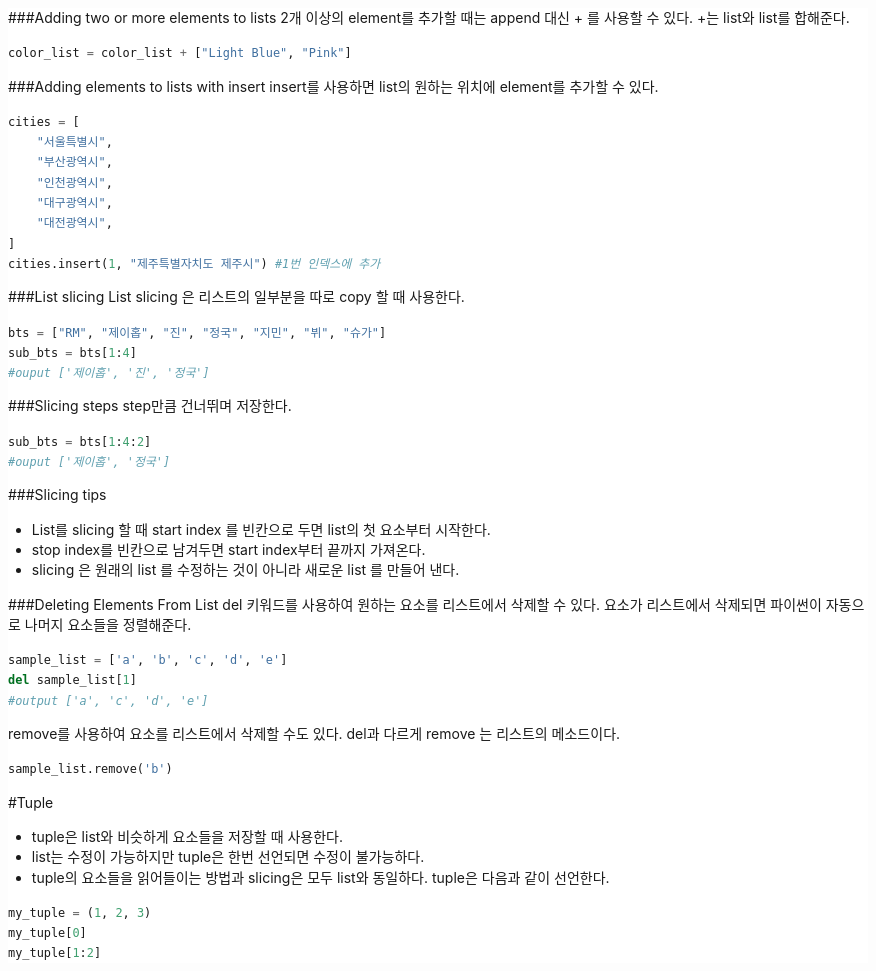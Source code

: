 ###Adding two or more elements to lists
2개 이상의 element를 추가할 때는 append 대신 + 를 사용할 수 있다. +는 list와 list를 합해준다.
```python
color_list = color_list + ["Light Blue", "Pink"]
```

###Adding elements to lists with insert
insert를 사용하면 list의 원하는 위치에 element를 추가할 수 있다.

```python
cities = [
    "서울특별시",
    "부산광역시",
    "인천광역시",
    "대구광역시",
    "대전광역시",
]
cities.insert(1, "제주특별자치도 제주시") #1번 인덱스에 추가
```

###List slicing
List slicing 은 리스트의 일부분을 따로 copy 할 때 사용한다.
```python
bts = ["RM", "제이홉", "진", "정국", "지민", "뷔", "슈가"]
sub_bts = bts[1:4]
#ouput ['제이홉', '진', '정국']
```

###Slicing steps
step만큼 건너뛰며 저장한다.
```python
sub_bts = bts[1:4:2]
#ouput ['제이홉', '정국']
```

###Slicing tips
- List를 slicing 할 때 start index 를 빈칸으로 두면 list의 첫 요소부터 시작한다.
- stop index를 빈칸으로 남겨두면 start index부터 끝까지 가져온다.
- slicing 은 원래의 list 를 수정하는 것이 아니라 새로운 list 를 만들어 낸다.

###Deleting Elements From List
del 키워드를 사용하여 원하는 요소를 리스트에서 삭제할 수 있다. 요소가 리스트에서 삭제되면 파이썬이 자동으로 나머지 요소들을 정렬해준다. 
```python
sample_list = ['a', 'b', 'c', 'd', 'e']
del sample_list[1]
#output ['a', 'c', 'd', 'e']
```

remove를 사용하여 요소를 리스트에서 삭제할 수도 있다. del과 다르게 remove 는 리스트의 메소드이다.
```python
sample_list.remove('b')
```


#Tuple
- tuple은 list와 비슷하게 요소들을 저장할 때 사용한다.
- list는 수정이 가능하지만 tuple은 한번 선언되면 수정이 불가능하다.
- tuple의 요소들을 읽어들이는 방법과 slicing은 모두 list와 동일하다.
tuple은 다음과 같이 선언한다.
```python
my_tuple = (1, 2, 3)
my_tuple[0]
my_tuple[1:2]
```
